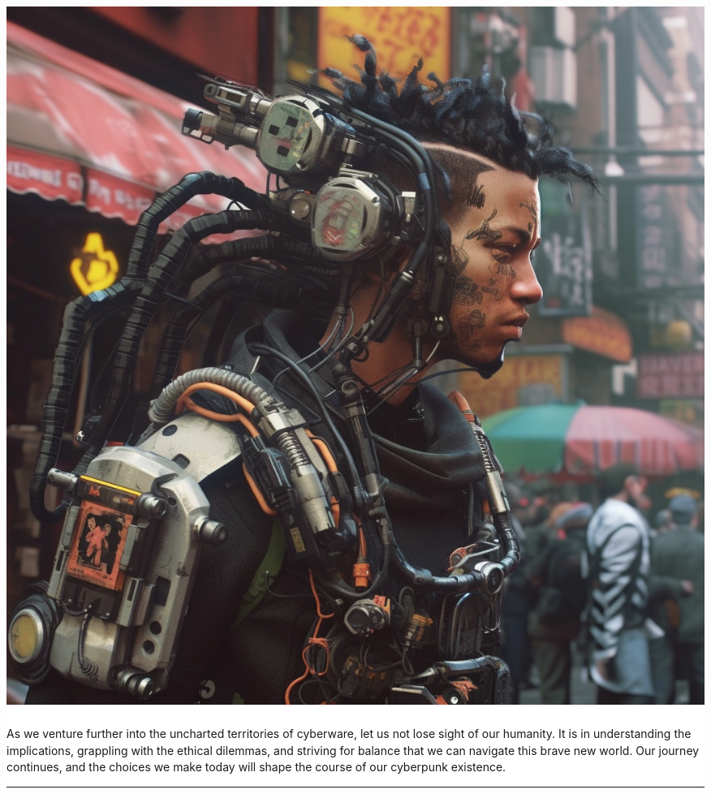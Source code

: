 ## ![The Synthetic Revolution](../img/synthetic_revolution_2.png)

As we venture further into the uncharted territories of cyberware, let us not lose sight of our humanity. It is in understanding the implications, grappling with the ethical dilemmas, and striving for balance that we can navigate this brave new world. Our journey continues, and the choices we make today will shape the course of our cyberpunk existence.

---
